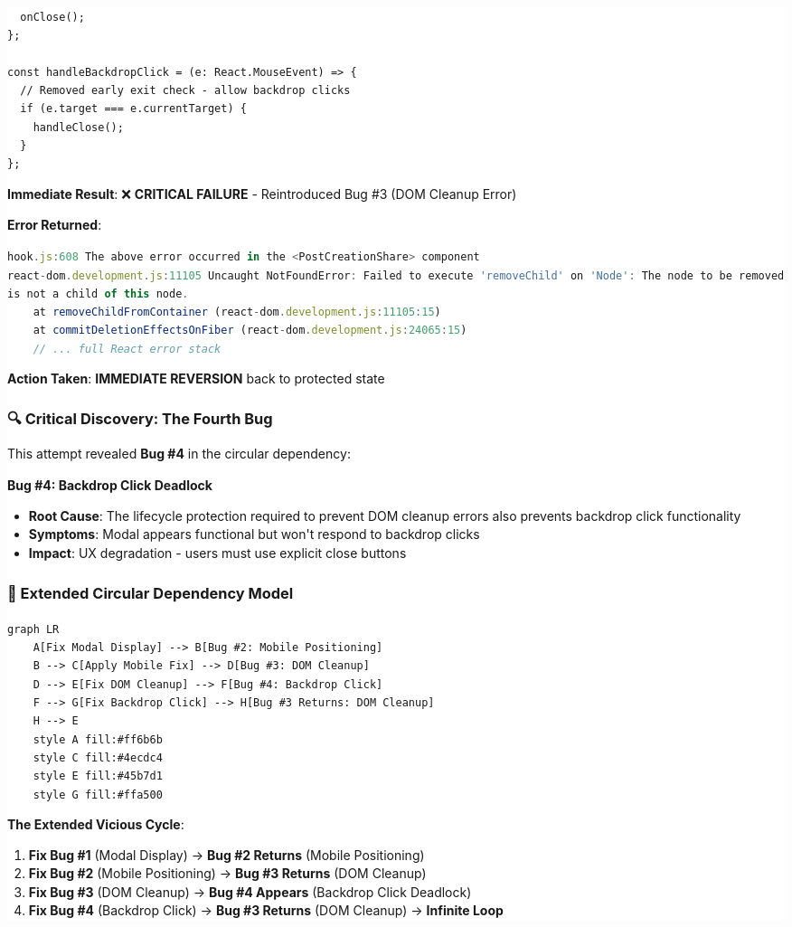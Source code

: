 ```tsx
  onClose();
};

const handleBackdropClick = (e: React.MouseEvent) => {
  // Removed early exit check - allow backdrop clicks
  if (e.target === e.currentTarget) {
    handleClose();
  }
};
```

**Immediate Result**: ❌ **CRITICAL FAILURE** - Reintroduced Bug #3 (DOM Cleanup Error)

**Error Returned**:
```javascript
hook.js:608 The above error occurred in the <PostCreationShare> component
react-dom.development.js:11105 Uncaught NotFoundError: Failed to execute 'removeChild' on 'Node': The node to be removed is not a child of this node.
    at removeChildFromContainer (react-dom.development.js:11105:15)
    at commitDeletionEffectsOnFiber (react-dom.development.js:24065:15)
    // ... full React error stack
```

**Action Taken**: **IMMEDIATE REVERSION** back to protected state

### 🔍 Critical Discovery: The Fourth Bug

This attempt revealed **Bug #4** in the circular dependency:

**Bug #4: Backdrop Click Deadlock**
- **Root Cause**: The lifecycle protection required to prevent DOM cleanup errors also prevents backdrop click functionality
- **Symptoms**: Modal appears functional but won't respond to backdrop clicks
- **Impact**: UX degradation - users must use explicit close buttons

### 🔄 Extended Circular Dependency Model

```mermaid
graph LR
    A[Fix Modal Display] --> B[Bug #2: Mobile Positioning]
    B --> C[Apply Mobile Fix] --> D[Bug #3: DOM Cleanup]
    D --> E[Fix DOM Cleanup] --> F[Bug #4: Backdrop Click]
    F --> G[Fix Backdrop Click] --> H[Bug #3 Returns: DOM Cleanup]
    H --> E
    style A fill:#ff6b6b
    style C fill:#4ecdc4
    style E fill:#45b7d1
    style G fill:#ffa500
```

**The Extended Vicious Cycle**:
1. **Fix Bug #1** (Modal Display) → **Bug #2 Returns** (Mobile Positioning)
2. **Fix Bug #2** (Mobile Positioning) → **Bug #3 Returns** (DOM Cleanup)  
3. **Fix Bug #3** (DOM Cleanup) → **Bug #4 Appears** (Backdrop Click Deadlock)
4. **Fix Bug #4** (Backdrop Click) → **Bug #3 Returns** (DOM Cleanup) → **Infinite Loop**
